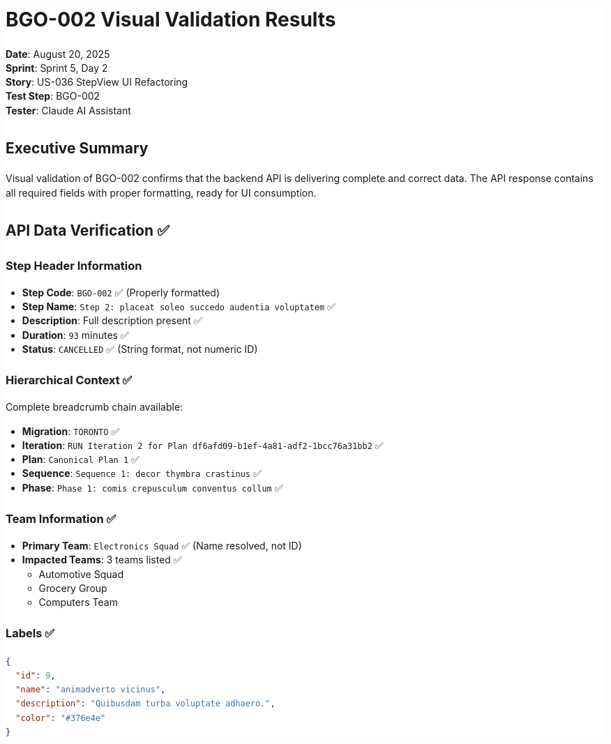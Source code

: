 # BGO-002 Visual Validation Results

**Date**: August 20, 2025  
**Sprint**: Sprint 5, Day 2  
**Story**: US-036 StepView UI Refactoring  
**Test Step**: BGO-002  
**Tester**: Claude AI Assistant

## Executive Summary

Visual validation of BGO-002 confirms that the backend API is delivering complete and correct data. The API response contains all required fields with proper formatting, ready for UI consumption.

## API Data Verification ✅

### Step Header Information

- **Step Code**: `BGO-002` ✅ (Properly formatted)
- **Step Name**: `Step 2: placeat soleo succedo audentia voluptatem` ✅
- **Description**: Full description present ✅
- **Duration**: `93` minutes ✅
- **Status**: `CANCELLED` ✅ (String format, not numeric ID)

### Hierarchical Context ✅

Complete breadcrumb chain available:

- **Migration**: `TORONTO` ✅
- **Iteration**: `RUN Iteration 2 for Plan df6afd09-b1ef-4a81-adf2-1bcc76a31bb2` ✅
- **Plan**: `Canonical Plan 1` ✅
- **Sequence**: `Sequence 1: decor thymbra crastinus` ✅
- **Phase**: `Phase 1: comis crepusculum conventus collum` ✅

### Team Information ✅

- **Primary Team**: `Electronics Squad` ✅ (Name resolved, not ID)
- **Impacted Teams**: 3 teams listed ✅
  - Automotive Squad
  - Grocery Group
  - Computers Team

### Labels ✅

```json
{
  "id": 9,
  "name": "animadverto vicinus",
  "description": "Quibusdam turba voluptate adhaero.",
  "color": "#376e4e"
}
```
